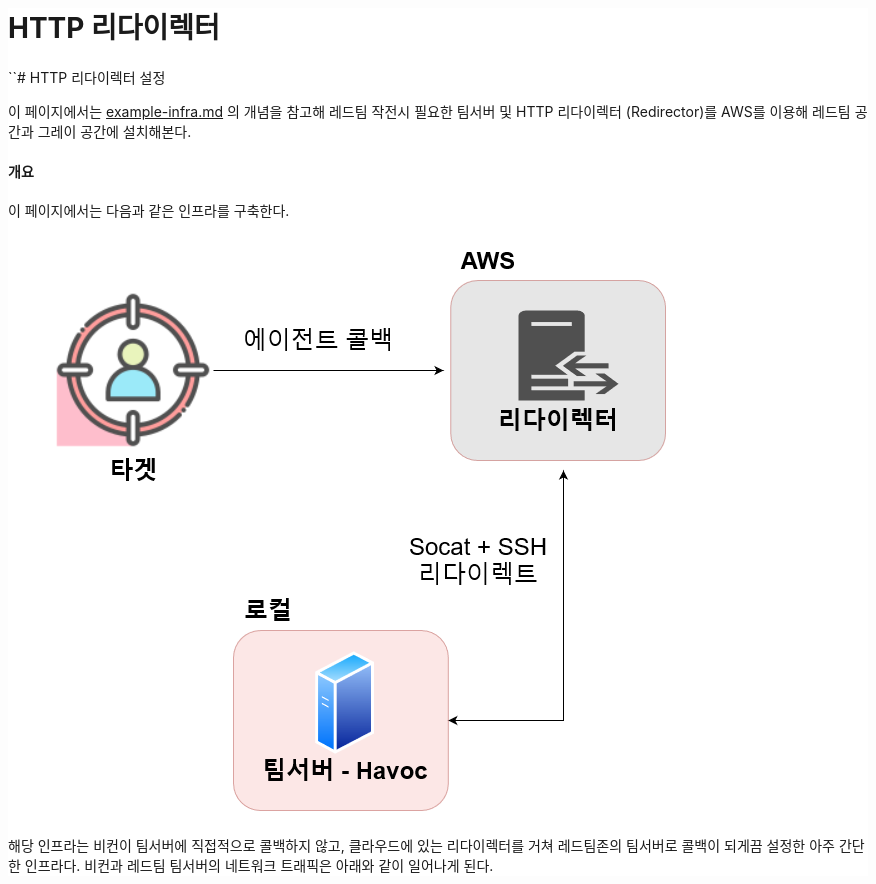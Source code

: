 # HTTP 리다이렉터

\`\`# HTTP 리다이렉터 설정

이 페이지에서는 [example-infra.md](example-infra.md "mention") 의 개념을 참고해 레드팀 작전시 필요한 팀서버 및 HTTP 리다이렉터 (Redirector)를 AWS를 이용해 레드팀 공간과 그레이 공간에 설치해본다.

#### 개요

이 페이지에서는 다음과 같은 인프라를 구축한다.

<figure><img src="../.gitbook/assets/image (86).png" alt=""><figcaption></figcaption></figure>

해당 인프라는 비컨이 팀서버에 직접적으로 콜백하지 않고, 클라우드에 있는 리다이렉터를 거쳐 레드팀존의 팀서버로 콜백이 되게끔 설정한 아주 간단한 인프라다. 비컨과 레드팀 팀서버의 네트워크 트래픽은 아래와 같이 일어나게 된다.
